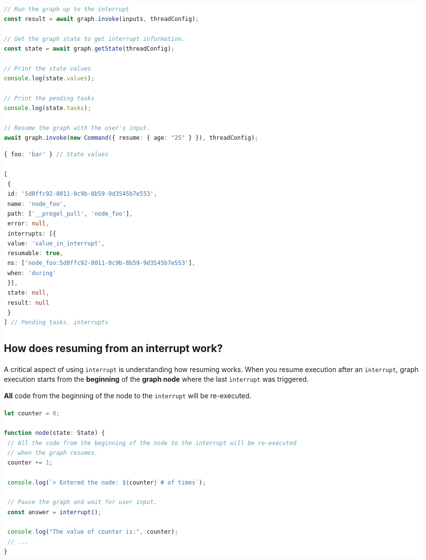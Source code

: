 ```typescript
// Run the graph up to the interrupt 
const result = await graph.invoke(inputs, threadConfig);

// Get the graph state to get interrupt information.
const state = await graph.getState(threadConfig);

// Print the state values
console.log(state.values);

// Print the pending tasks
console.log(state.tasks);

// Resume the graph with the user's input.
await graph.invoke(new Command({ resume: { age: "25" } }), threadConfig);
```

```typescript
{ foo: 'bar' } // State values

[
 {
 id: '5d8ffc92-8011-0c9b-8b59-9d3545b7e553',
 name: 'node_foo',
 path: ['__pregel_pull', 'node_foo'],
 error: null,
 interrupts: [{
 value: 'value_in_interrupt',
 resumable: true,
 ns: ['node_foo:5d8ffc92-8011-0c9b-8b59-9d3545b7e553'],
 when: 'during'
 }],
 state: null,
 result: null
 }
] // Pending tasks. interrupts 
```

## How does resuming from an interrupt work?

A critical aspect of using `interrupt` is understanding how resuming works. When you resume execution after an `interrupt`, graph execution starts from the **beginning** of the **graph node** where the last `interrupt` was triggered.

**All** code from the beginning of the node to the `interrupt` will be re-executed.

```typescript
let counter = 0;

function node(state: State) {
 // All the code from the beginning of the node to the interrupt will be re-executed
 // when the graph resumes.
 counter += 1;

 console.log(`> Entered the node: ${counter} # of times`);

 // Pause the graph and wait for user input.
 const answer = interrupt();

 console.log("The value of counter is:", counter);
 // ...
}
```
